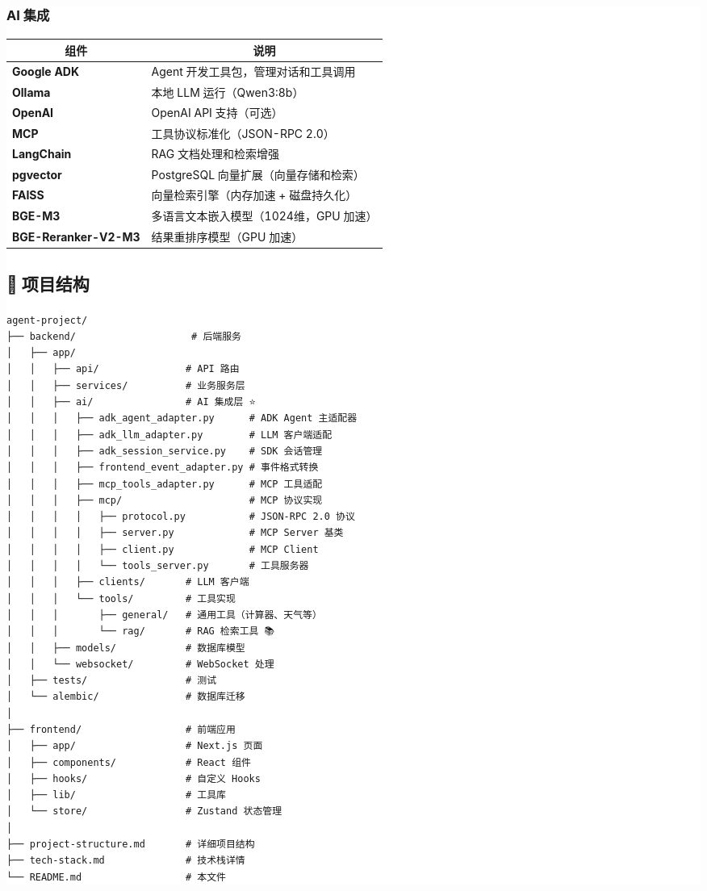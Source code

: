 ### AI 集成

| 组件 | 说明 |
|------|------|
| **Google ADK** | Agent 开发工具包，管理对话和工具调用 |
| **Ollama** | 本地 LLM 运行（Qwen3:8b） |
| **OpenAI** | OpenAI API 支持（可选） |
| **MCP** | 工具协议标准化（JSON-RPC 2.0） |
| **LangChain** | RAG 文档处理和检索增强 |
| **pgvector** | PostgreSQL 向量扩展（向量存储和检索） |
| **FAISS** | 向量检索引擎（内存加速 + 磁盘持久化） |
| **BGE-M3** | 多语言文本嵌入模型（1024维，GPU 加速） |
| **BGE-Reranker-V2-M3** | 结果重排序模型（GPU 加速） |

## 📁 项目结构

```
agent-project/
├── backend/                    # 后端服务
│   ├── app/
│   │   ├── api/               # API 路由
│   │   ├── services/          # 业务服务层
│   │   ├── ai/                # AI 集成层 ⭐
│   │   │   ├── adk_agent_adapter.py      # ADK Agent 主适配器
│   │   │   ├── adk_llm_adapter.py        # LLM 客户端适配
│   │   │   ├── adk_session_service.py    # SDK 会话管理
│   │   │   ├── frontend_event_adapter.py # 事件格式转换
│   │   │   ├── mcp_tools_adapter.py      # MCP 工具适配
│   │   │   ├── mcp/                      # MCP 协议实现
│   │   │   │   ├── protocol.py           # JSON-RPC 2.0 协议
│   │   │   │   ├── server.py             # MCP Server 基类
│   │   │   │   ├── client.py             # MCP Client
│   │   │   │   └── tools_server.py       # 工具服务器
│   │   │   ├── clients/       # LLM 客户端
│   │   │   └── tools/         # 工具实现
│   │   │       ├── general/   # 通用工具（计算器、天气等）
│   │   │       └── rag/       # RAG 检索工具 📚
│   │   ├── models/            # 数据库模型
│   │   └── websocket/         # WebSocket 处理
│   ├── tests/                 # 测试
│   └── alembic/               # 数据库迁移
│
├── frontend/                  # 前端应用
│   ├── app/                   # Next.js 页面
│   ├── components/            # React 组件
│   ├── hooks/                 # 自定义 Hooks
│   ├── lib/                   # 工具库
│   └── store/                 # Zustand 状态管理
│
├── project-structure.md       # 详细项目结构
├── tech-stack.md              # 技术栈详情
└── README.md                  # 本文件
```

